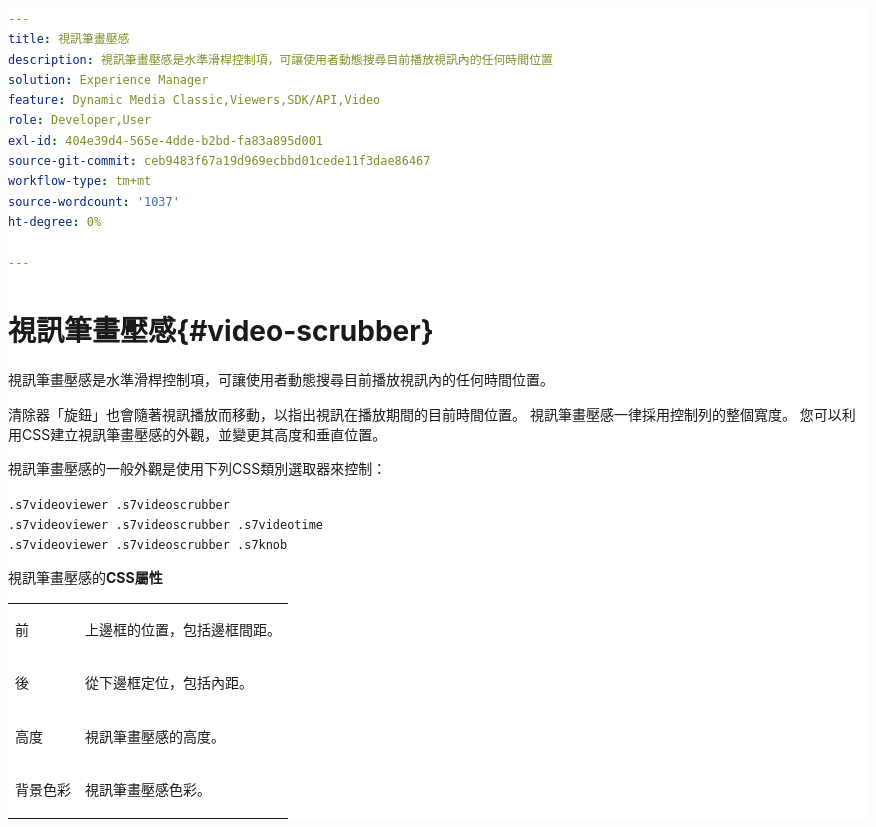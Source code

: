 ```yaml
---
title: 視訊筆畫壓感
description: 視訊筆畫壓感是水準滑桿控制項，可讓使用者動態搜尋目前播放視訊內的任何時間位置
solution: Experience Manager
feature: Dynamic Media Classic,Viewers,SDK/API,Video
role: Developer,User
exl-id: 404e39d4-565e-4dde-b2bd-fa83a895d001
source-git-commit: ceb9483f67a19d969ecbbd01cede11f3dae86467
workflow-type: tm+mt
source-wordcount: '1037'
ht-degree: 0%

---
```


# 視訊筆畫壓感{#video-scrubber}

視訊筆畫壓感是水準滑桿控制項，可讓使用者動態搜尋目前播放視訊內的任何時間位置。



清除器「旋鈕」也會隨著視訊播放而移動，以指出視訊在播放期間的目前時間位置。 視訊筆畫壓感一律採用控制列的整個寬度。 您可以利用CSS建立視訊筆畫壓感的外觀，並變更其高度和垂直位置。

視訊筆畫壓感的一般外觀是使用下列CSS類別選取器來控制：

```
.s7videoviewer .s7videoscrubber 
.s7videoviewer .s7videoscrubber .s7videotime 
.s7videoviewer .s7videoscrubber .s7knob
```

視訊筆畫壓感的&#x200B;**CSS屬性**

<table id="table_C48C56E696304C9BAFEE71BA9EA9A174"> 
 <tbody> 
  <tr> 
   <td colname="col1"> <p> <span class="codeph">前</span> </p> </td> 
   <td colname="col2"> <p>上邊框的位置，包括邊框間距。 </p> </td> 
  </tr> 
  <tr> 
   <td colname="col1"> <p> <span class="codeph">後</span> </p> </td> 
   <td colname="col2"> <p> 從下邊框定位，包括內距。 </p> </td> 
  </tr> 
  <tr> 
   <td colname="col1"> <p> <span class="codeph">高度</span> </p> </td> 
   <td colname="col2"> <p>視訊筆畫壓感的高度。 </p> </td> 
  </tr> 
  <tr> 
   <td colname="col1"> <p> <span class="codeph">背景色彩</span> </p> </td> 
   <td colname="col2"> <p>視訊筆畫壓感色彩。 </p> </td> 
  </tr> 
 </tbody> 
</table>

